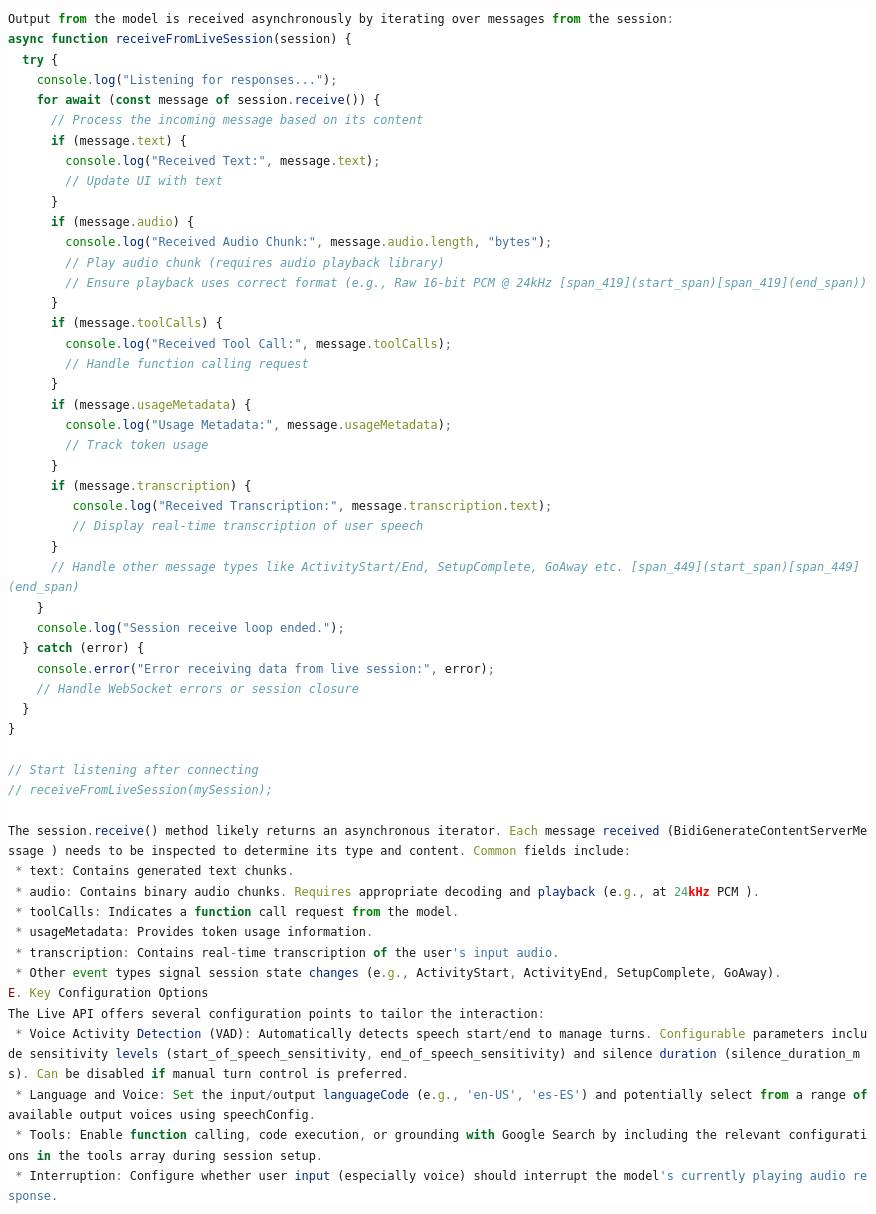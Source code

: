```javascript
Output from the model is received asynchronously by iterating over messages from the session:
async function receiveFromLiveSession(session) {
  try {
    console.log("Listening for responses...");
    for await (const message of session.receive()) {
      // Process the incoming message based on its content
      if (message.text) {
        console.log("Received Text:", message.text);
        // Update UI with text
      }
      if (message.audio) {
        console.log("Received Audio Chunk:", message.audio.length, "bytes");
        // Play audio chunk (requires audio playback library)
        // Ensure playback uses correct format (e.g., Raw 16-bit PCM @ 24kHz [span_419](start_span)[span_419](end_span))
      }
      if (message.toolCalls) {
        console.log("Received Tool Call:", message.toolCalls);
        // Handle function calling request
      }
      if (message.usageMetadata) {
        console.log("Usage Metadata:", message.usageMetadata);
        // Track token usage
      }
      if (message.transcription) {
         console.log("Received Transcription:", message.transcription.text);
         // Display real-time transcription of user speech
      }
      // Handle other message types like ActivityStart/End, SetupComplete, GoAway etc. [span_449](start_span)[span_449](end_span)
    }
    console.log("Session receive loop ended.");
  } catch (error) {
    console.error("Error receiving data from live session:", error);
    // Handle WebSocket errors or session closure
  }
}

// Start listening after connecting
// receiveFromLiveSession(mySession);

The session.receive() method likely returns an asynchronous iterator. Each message received (BidiGenerateContentServerMessage ) needs to be inspected to determine its type and content. Common fields include:
 * text: Contains generated text chunks.
 * audio: Contains binary audio chunks. Requires appropriate decoding and playback (e.g., at 24kHz PCM ).
 * toolCalls: Indicates a function call request from the model.
 * usageMetadata: Provides token usage information.
 * transcription: Contains real-time transcription of the user's input audio.
 * Other event types signal session state changes (e.g., ActivityStart, ActivityEnd, SetupComplete, GoAway).
E. Key Configuration Options
The Live API offers several configuration points to tailor the interaction:
 * Voice Activity Detection (VAD): Automatically detects speech start/end to manage turns. Configurable parameters include sensitivity levels (start_of_speech_sensitivity, end_of_speech_sensitivity) and silence duration (silence_duration_ms). Can be disabled if manual turn control is preferred.
 * Language and Voice: Set the input/output languageCode (e.g., 'en-US', 'es-ES') and potentially select from a range of available output voices using speechConfig.
 * Tools: Enable function calling, code execution, or grounding with Google Search by including the relevant configurations in the tools array during session setup.
 * Interruption: Configure whether user input (especially voice) should interrupt the model's currently playing audio response.
```